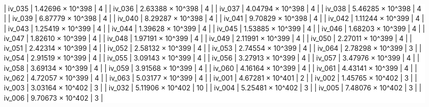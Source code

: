 | iv_035 | 1.42696 × 10^398 | 4 |
| iv_036 | 2.63388 × 10^398 | 4 |
| iv_037 | 4.04794 × 10^398 | 4 |
| iv_038 | 5.46285 × 10^398 | 4 |
| iv_039 | 6.87779 × 10^398 | 4 |
| iv_040 | 8.29287 × 10^398 | 4 |
| iv_041 | 9.70829 × 10^398 | 4 |
| iv_042 | 1.11244 × 10^399 | 4 |
| iv_043 | 1.25419 × 10^399 | 4 |
| iv_044 | 1.39628 × 10^399 | 4 |
| iv_045 | 1.53885 × 10^399 | 4 |
| iv_046 | 1.68203 × 10^399 | 4 |
| iv_047 | 1.82610 × 10^399 | 4 |
| iv_048 | 1.97191 × 10^399 | 4 |
| iv_049 | 2.11991 × 10^399 | 4 |
| iv_050 | 2.27011 × 10^399 | 4 |
| iv_051 | 2.42314 × 10^399 | 4 |
| iv_052 | 2.58132 × 10^399 | 4 |
| iv_053 | 2.74554 × 10^399 | 4 |
| iv_064 | 2.78298 × 10^399 | 3 |
| iv_054 | 2.91519 × 10^399 | 4 |
| iv_055 | 3.09143 × 10^399 | 4 |
| iv_056 | 3.27913 × 10^399 | 4 |
| iv_057 | 3.47976 × 10^399 | 4 |
| iv_058 | 3.69134 × 10^399 | 4 |
| iv_059 | 3.91568 × 10^399 | 4 |
| iv_060 | 4.16164 × 10^399 | 4 |
| iv_061 | 4.43141 × 10^399 | 4 |
| iv_062 | 4.72057 × 10^399 | 4 |
| iv_063 | 5.03177 × 10^399 | 4 |
| iv_001 | 4.67281 × 10^401 | 2 |
| iv_002 | 1.45765 × 10^402 | 3 |
| iv_003 | 3.03164 × 10^402 | 3 |
| iv_032 | 5.11906 × 10^402 | 10 |
| iv_004 | 5.25481 × 10^402 | 3 |
| iv_005 | 7.48076 × 10^402 | 3 |
| iv_006 | 9.70673 × 10^402 | 3 |